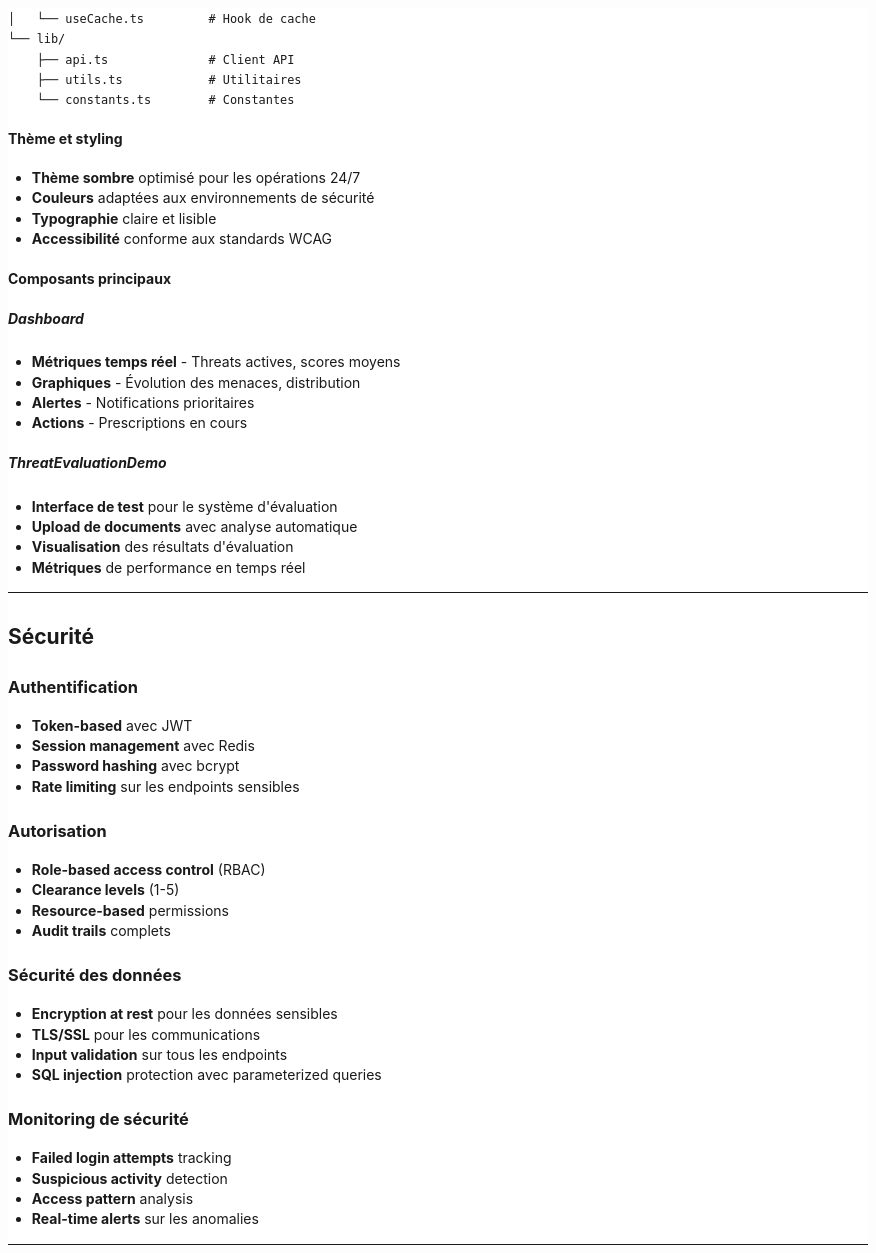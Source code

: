 ```
│   └── useCache.ts         # Hook de cache
└── lib/
    ├── api.ts              # Client API
    ├── utils.ts            # Utilitaires
    └── constants.ts        # Constantes
```

#### Thème et styling
- **Thème sombre** optimisé pour les opérations 24/7
- **Couleurs** adaptées aux environnements de sécurité
- **Typographie** claire et lisible
- **Accessibilité** conforme aux standards WCAG

#### Composants principaux

##### Dashboard
- **Métriques temps réel** - Threats actives, scores moyens
- **Graphiques** - Évolution des menaces, distribution
- **Alertes** - Notifications prioritaires
- **Actions** - Prescriptions en cours

##### ThreatEvaluationDemo
- **Interface de test** pour le système d'évaluation
- **Upload de documents** avec analyse automatique
- **Visualisation** des résultats d'évaluation
- **Métriques** de performance en temps réel

---

## Sécurité

### Authentification
- **Token-based** avec JWT
- **Session management** avec Redis
- **Password hashing** avec bcrypt
- **Rate limiting** sur les endpoints sensibles

### Autorisation
- **Role-based access control** (RBAC)
- **Clearance levels** (1-5)
- **Resource-based** permissions
- **Audit trails** complets

### Sécurité des données
- **Encryption at rest** pour les données sensibles
- **TLS/SSL** pour les communications
- **Input validation** sur tous les endpoints
- **SQL injection** protection avec parameterized queries

### Monitoring de sécurité
- **Failed login attempts** tracking
- **Suspicious activity** detection
- **Access pattern** analysis
- **Real-time alerts** sur les anomalies

---